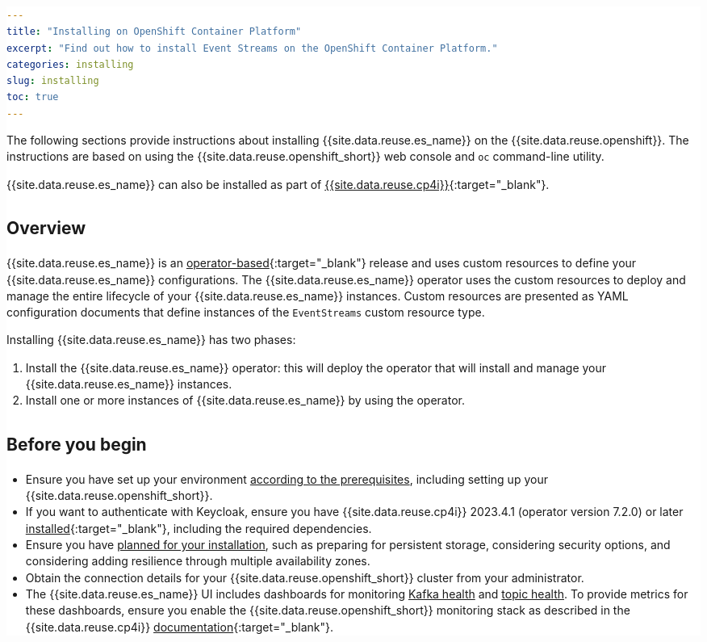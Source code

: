 ```yaml
---
title: "Installing on OpenShift Container Platform"
excerpt: "Find out how to install Event Streams on the OpenShift Container Platform."
categories: installing
slug: installing
toc: true
---
```


The following sections provide instructions about installing {{site.data.reuse.es_name}} on the {{site.data.reuse.openshift}}. The instructions are based on using the {{site.data.reuse.openshift_short}} web console and `oc` command-line utility.


{{site.data.reuse.es_name}} can also be installed as part of [{{site.data.reuse.cp4i}}](https://www.ibm.com/docs/en/cloud-paks/cp-integration/16.1.0?topic=installing-deploying-instances){:target="_blank"}.

## Overview

{{site.data.reuse.es_name}} is an [operator-based](https://kubernetes.io/docs/concepts/extend-kubernetes/operator/){:target="_blank"} release and uses custom resources to define your {{site.data.reuse.es_name}} configurations. The {{site.data.reuse.es_name}} operator uses the custom resources to deploy and manage the entire lifecycle of your {{site.data.reuse.es_name}} instances. Custom resources are presented as YAML configuration documents that define instances of the `EventStreams` custom resource type.

Installing {{site.data.reuse.es_name}} has two phases:

1. Install the {{site.data.reuse.es_name}} operator: this will deploy the operator that will install and manage your {{site.data.reuse.es_name}} instances.
2. Install one or more instances of {{site.data.reuse.es_name}} by using the operator.

## Before you begin

- Ensure you have set up your environment [according to the prerequisites](../prerequisites), including setting up your {{site.data.reuse.openshift_short}}.
- If you want to authenticate with Keycloak, ensure you have {{site.data.reuse.cp4i}} 2023.4.1 (operator version 7.2.0) or later [installed](https://www.ibm.com/docs/en/cloud-paks/cp-integration/16.1.0?topic=installing){:target="_blank"}, including the required dependencies.
- Ensure you have [planned for your installation](../planning), such as preparing for persistent storage, considering security options, and considering adding resilience through multiple availability zones.
- Obtain the connection details for your {{site.data.reuse.openshift_short}} cluster from your administrator.
- The {{site.data.reuse.es_name}} UI includes dashboards for monitoring [Kafka health](../../administering/cluster-health/#viewing-the-preconfigured-dashboard) and [topic health](../../administering/topic-health/). To provide metrics for these dashboards, ensure you enable the {{site.data.reuse.openshift_short}} monitoring stack as described in the {{site.data.reuse.cp4i}} [documentation](https://www.ibm.com/docs/en/cloud-paks/cp-integration/16.1.0?topic=administering-enabling-openshift-container-platform-monitoring){:target="_blank"}.
